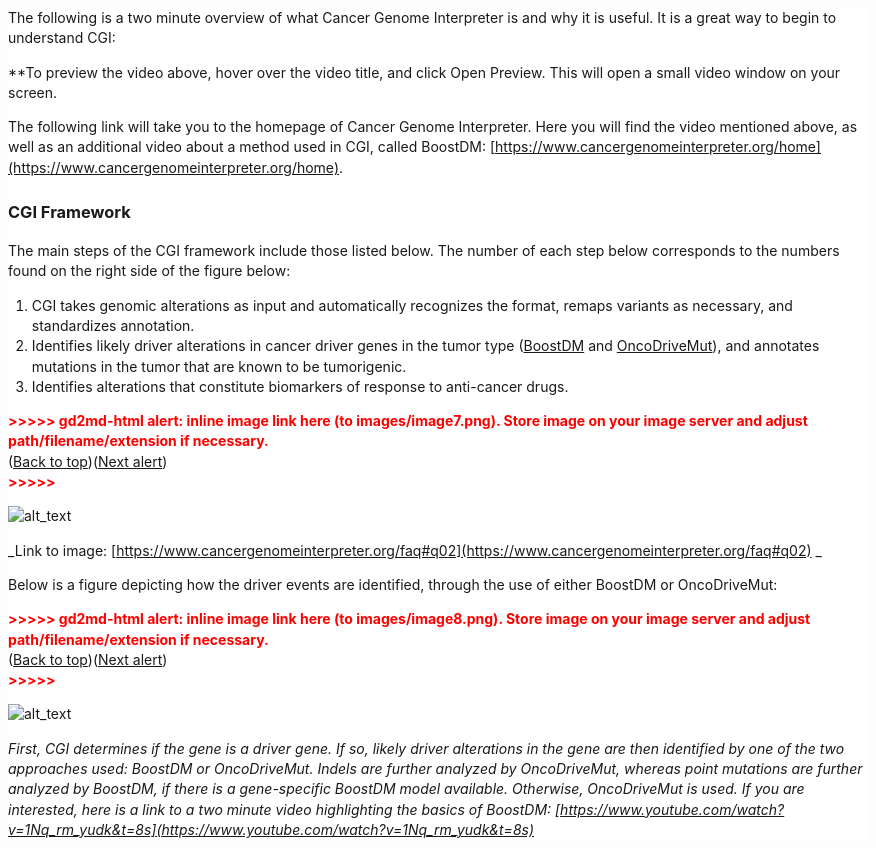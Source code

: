 The following is a two minute overview of what Cancer Genome Interpreter is and why it is useful. It is a great way to begin to understand CGI:  

**To preview the video above, hover over the video title, and click Open Preview. This will open a small video window on your screen.

The following link will take you to the homepage of Cancer Genome Interpreter.  Here you will find the video mentioned above, as well as an additional video about a method used in CGI, called BoostDM: [https://www.cancergenomeinterpreter.org/home](https://www.cancergenomeinterpreter.org/home).


### **CGI Framework**

The main steps of the CGI framework include those listed below. The number of each step below corresponds to the numbers found on the right side of the figure below:



1. CGI takes genomic alterations as input and automatically recognizes the format, remaps variants as necessary, and standardizes annotation.
2. Identifies likely driver alterations in cancer driver genes in the tumor type ([BoostDM](https://www.nature.com/articles/s41586-021-03771-1) and [OncoDriveMut](https://genomemedicine.biomedcentral.com/articles/10.1186/s13073-018-0531-8)), and annotates mutations in the tumor that are known to be tumorigenic.
3. Identifies alterations that constitute biomarkers of response to anti-cancer drugs.



<p id="gdcalert7" ><span style="color: red; font-weight: bold">>>>>>  gd2md-html alert: inline image link here (to images/image7.png). Store image on your image server and adjust path/filename/extension if necessary. </span><br>(<a href="#">Back to top</a>)(<a href="#gdcalert8">Next alert</a>)<br><span style="color: red; font-weight: bold">>>>>> </span></p>


![alt_text](images/image7.png "image_tooltip")


_Link to image: [https://www.cancergenomeinterpreter.org/faq#q02](https://www.cancergenomeinterpreter.org/faq#q02) _

Below is a figure depicting how the driver events are identified, through the use of either BoostDM or OncoDriveMut:



<p id="gdcalert8" ><span style="color: red; font-weight: bold">>>>>>  gd2md-html alert: inline image link here (to images/image8.png). Store image on your image server and adjust path/filename/extension if necessary. </span><br>(<a href="#">Back to top</a>)(<a href="#gdcalert9">Next alert</a>)<br><span style="color: red; font-weight: bold">>>>>> </span></p>


![alt_text](images/image8.png "image_tooltip")


_First, CGI determines if the gene is a driver gene. If so, likely driver alterations in the gene are then identified by one of the two approaches used: BoostDM or OncoDriveMut. Indels are further analyzed by OncoDriveMut, whereas point mutations are further analyzed by BoostDM, if there is a gene-specific BoostDM model available. Otherwise, OncoDriveMut is used. If you are interested, here is a link to a two minute video highlighting the basics of BoostDM: [https://www.youtube.com/watch?v=1Nq_rm_yudk&t=8s](https://www.youtube.com/watch?v=1Nq_rm_yudk&t=8s)_
